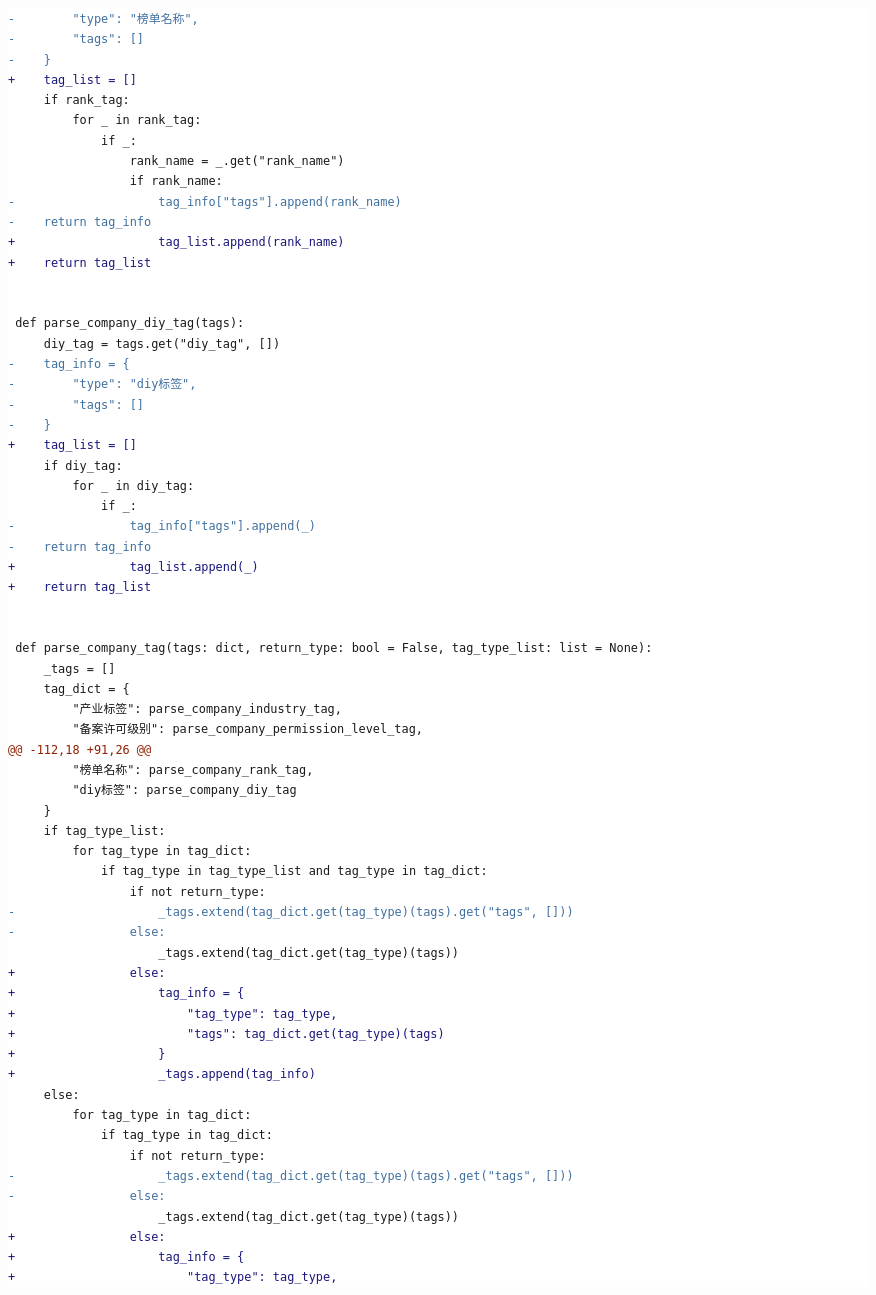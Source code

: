```diff
-        "type": "榜单名称",
-        "tags": []
-    }
+    tag_list = []
     if rank_tag:
         for _ in rank_tag:
             if _:
                 rank_name = _.get("rank_name")
                 if rank_name:
-                    tag_info["tags"].append(rank_name)
-    return tag_info
+                    tag_list.append(rank_name)
+    return tag_list
 
 
 def parse_company_diy_tag(tags):
     diy_tag = tags.get("diy_tag", [])
-    tag_info = {
-        "type": "diy标签",
-        "tags": []
-    }
+    tag_list = []
     if diy_tag:
         for _ in diy_tag:
             if _:
-                tag_info["tags"].append(_)
-    return tag_info
+                tag_list.append(_)
+    return tag_list
 
 
 def parse_company_tag(tags: dict, return_type: bool = False, tag_type_list: list = None):
     _tags = []
     tag_dict = {
         "产业标签": parse_company_industry_tag,
         "备案许可级别": parse_company_permission_level_tag,
@@ -112,18 +91,26 @@
         "榜单名称": parse_company_rank_tag,
         "diy标签": parse_company_diy_tag
     }
     if tag_type_list:
         for tag_type in tag_dict:
             if tag_type in tag_type_list and tag_type in tag_dict:
                 if not return_type:
-                    _tags.extend(tag_dict.get(tag_type)(tags).get("tags", []))
-                else:
                     _tags.extend(tag_dict.get(tag_type)(tags))
+                else:
+                    tag_info = {
+                        "tag_type": tag_type,
+                        "tags": tag_dict.get(tag_type)(tags)
+                    }
+                    _tags.append(tag_info)
     else:
         for tag_type in tag_dict:
             if tag_type in tag_dict:
                 if not return_type:
-                    _tags.extend(tag_dict.get(tag_type)(tags).get("tags", []))
-                else:
                     _tags.extend(tag_dict.get(tag_type)(tags))
+                else:
+                    tag_info = {
+                        "tag_type": tag_type,
```